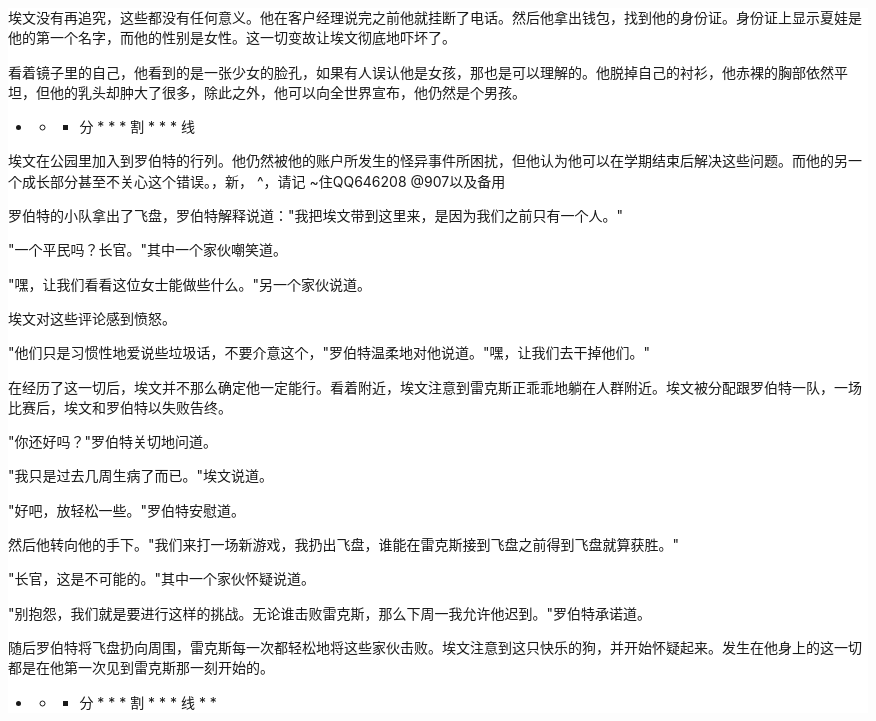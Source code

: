 

埃文没有再追究，这些都没有任何意义。他在客户经理说完之前他就挂断了电话。然后他拿出钱包，找到他的身份证。身份证上显示夏娃是他的第一个名字，而他的性别是女性。这一切变故让埃文彻底地吓坏了。



看着镜子里的自己，他看到的是一张少女的脸孔，如果有人误认他是女孩，那也是可以理解的。他脱掉自己的衬衫，他赤裸的胸部依然平坦，但他的乳头却肿大了很多，除此之外，他可以向全世界宣布，他仍然是个男孩。





 *  *  * 分  *  *  * 割  *  *  * 线





埃文在公园里加入到罗伯特的行列。他仍然被他的账户所发生的怪异事件所困扰，但他认为他可以在学期结束后解决这些问题。而他的另一个成长部分甚至不关心这个错误。，新， ^，请记 ~住QQ646208 @907以及备用



罗伯特的小队拿出了飞盘，罗伯特解释说道："我把埃文带到这里来，是因为我们之前只有一个人。"



"一个平民吗？长官。"其中一个家伙嘲笑道。



"嘿，让我们看看这位女士能做些什么。"另一个家伙说道。



埃文对这些评论感到愤怒。



"他们只是习惯性地爱说些垃圾话，不要介意这个，"罗伯特温柔地对他说道。"嘿，让我们去干掉他们。"



在经历了这一切后，埃文并不那么确定他一定能行。看着附近，埃文注意到雷克斯正乖乖地躺在人群附近。埃文被分配跟罗伯特一队，一场比赛后，埃文和罗伯特以失败告终。



"你还好吗？"罗伯特关切地问道。



"我只是过去几周生病了而已。"埃文说道。



"好吧，放轻松一些。"罗伯特安慰道。



然后他转向他的手下。"我们来打一场新游戏，我扔出飞盘，谁能在雷克斯接到飞盘之前得到飞盘就算获胜。"



"长官，这是不可能的。"其中一个家伙怀疑说道。



"别抱怨，我们就是要进行这样的挑战。无论谁击败雷克斯，那么下周一我允许他迟到。"罗伯特承诺道。



随后罗伯特将飞盘扔向周围，雷克斯每一次都轻松地将这些家伙击败。埃文注意到这只快乐的狗，并开始怀疑起来。发生在他身上的这一切都是在他第一次见到雷克斯那一刻开始的。



 *  *  * 分  *  *  * 割  *  *  * 线  *  *

